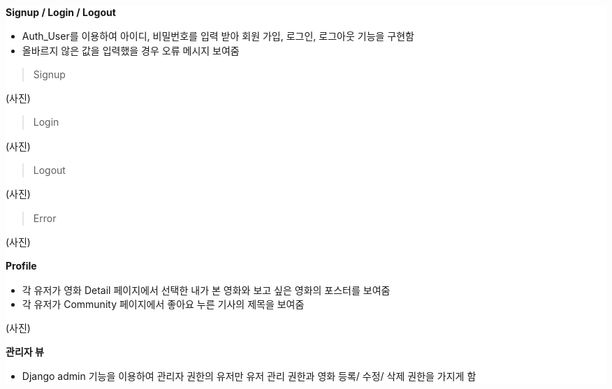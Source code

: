 **Signup / Login / Logout**

- Auth_User를 이용하여 아이디, 비밀번호를 입력 받아 회원 가입, 로그인, 로그아웃 기능을 구현함
- 올바르지 않은 값을 입력했을 경우 오류 메시지 보여줌



> Signup

(사진)



> Login

(사진)



> Logout

(사진)



> Error

(사진)



**Profile**

- 각 유저가 영화 Detail 페이지에서 선택한 내가 본 영화와 보고 싶은 영화의 포스터를 보여줌
- 각 유저가 Community 페이지에서 좋아요 누른 기사의 제목을 보여줌

(사진)



**관리자 뷰**

- Django admin 기능을 이용하여 관리자 권한의 유저만 유저 관리 권한과 영화 등록/ 수정/ 삭제 권한을 가지게 함
